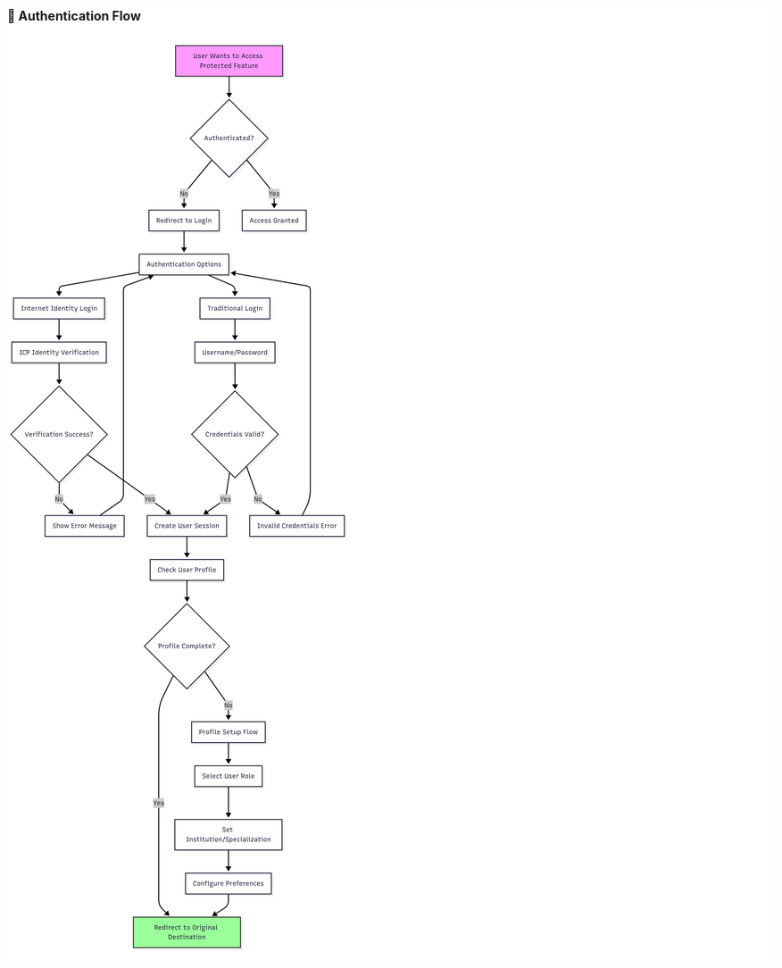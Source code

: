 #### **🔐 Authentication Flow**

![Authentication Flow](architecture/userFlow/authentication-flow.png)
